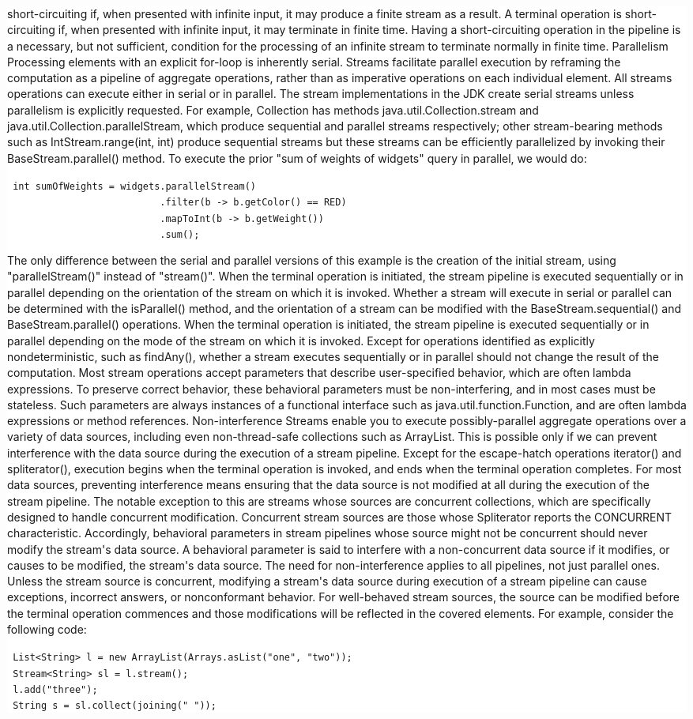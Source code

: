 short-circuiting if, when presented with infinite input, it may produce a finite stream as a result. A terminal operation is short-circuiting if, when presented with infinite input, it may terminate in finite time. Having a short-circuiting operation in the pipeline is a necessary, but not sufficient, condition for the processing of an infinite stream to terminate normally in finite time. Parallelism Processing elements with an explicit for-loop is inherently serial. Streams facilitate parallel execution by reframing the computation as a pipeline of aggregate operations, rather than as imperative operations on each individual element. All streams operations can execute either in serial or in parallel. The stream implementations in the JDK create serial streams unless parallelism is explicitly requested. For example, Collection has methods java.util.Collection.stream and java.util.Collection.parallelStream, which produce sequential and parallel streams respectively; other stream-bearing methods such as IntStream.range\(int, int\) produce sequential streams but these streams can be efficiently parallelized by invoking their BaseStream.parallel\(\) method. To execute the prior "sum of weights of widgets" query in parallel, we would do:

```text
 int sumOfWeights = widgets.parallelStream() 
                           .filter(b -> b.getColor() == RED)
                           .mapToInt(b -> b.getWeight())
                           .sum();
```

The only difference between the serial and parallel versions of this example is the creation of the initial stream, using "parallelStream\(\)" instead of "stream\(\)". When the terminal operation is initiated, the stream pipeline is executed sequentially or in parallel depending on the orientation of the stream on which it is invoked. Whether a stream will execute in serial or parallel can be determined with the isParallel\(\) method, and the orientation of a stream can be modified with the BaseStream.sequential\(\) and BaseStream.parallel\(\) operations. When the terminal operation is initiated, the stream pipeline is executed sequentially or in parallel depending on the mode of the stream on which it is invoked. Except for operations identified as explicitly nondeterministic, such as findAny\(\), whether a stream executes sequentially or in parallel should not change the result of the computation. Most stream operations accept parameters that describe user-specified behavior, which are often lambda expressions. To preserve correct behavior, these behavioral parameters must be non-interfering, and in most cases must be stateless. Such parameters are always instances of a functional interface such as java.util.function.Function, and are often lambda expressions or method references. Non-interference Streams enable you to execute possibly-parallel aggregate operations over a variety of data sources, including even non-thread-safe collections such as ArrayList. This is possible only if we can prevent interference with the data source during the execution of a stream pipeline. Except for the escape-hatch operations iterator\(\) and spliterator\(\), execution begins when the terminal operation is invoked, and ends when the terminal operation completes. For most data sources, preventing interference means ensuring that the data source is not modified at all during the execution of the stream pipeline. The notable exception to this are streams whose sources are concurrent collections, which are specifically designed to handle concurrent modification. Concurrent stream sources are those whose Spliterator reports the CONCURRENT characteristic. Accordingly, behavioral parameters in stream pipelines whose source might not be concurrent should never modify the stream's data source. A behavioral parameter is said to interfere with a non-concurrent data source if it modifies, or causes to be modified, the stream's data source. The need for non-interference applies to all pipelines, not just parallel ones. Unless the stream source is concurrent, modifying a stream's data source during execution of a stream pipeline can cause exceptions, incorrect answers, or nonconformant behavior. For well-behaved stream sources, the source can be modified before the terminal operation commences and those modifications will be reflected in the covered elements. For example, consider the following code:

```text
 List<String> l = new ArrayList(Arrays.asList("one", "two"));
 Stream<String> sl = l.stream();
 l.add("three");
 String s = sl.collect(joining(" "));
```
